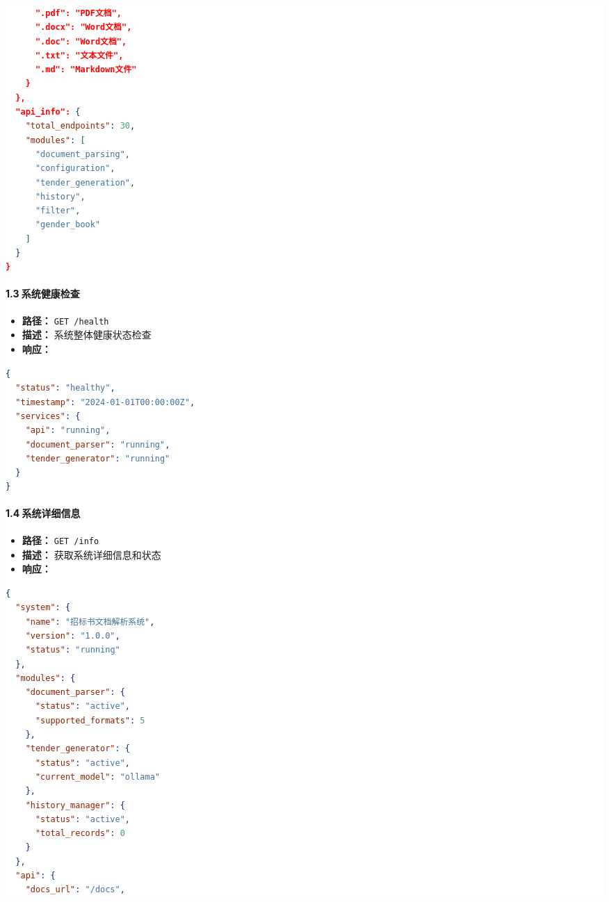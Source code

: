 ```json
      ".pdf": "PDF文档",
      ".docx": "Word文档",
      ".doc": "Word文档",
      ".txt": "文本文件",
      ".md": "Markdown文件"
    }
  },
  "api_info": {
    "total_endpoints": 30,
    "modules": [
      "document_parsing",
      "configuration",
      "tender_generation",
      "history",
      "filter",
      "gender_book"
    ]
  }
}
```

#### 1.3 系统健康检查
- **路径：** `GET /health`
- **描述：** 系统整体健康状态检查
- **响应：**
```json
{
  "status": "healthy",
  "timestamp": "2024-01-01T00:00:00Z",
  "services": {
    "api": "running",
    "document_parser": "running",
    "tender_generator": "running"
  }
}
```

#### 1.4 系统详细信息
- **路径：** `GET /info`
- **描述：** 获取系统详细信息和状态
- **响应：**
```json
{
  "system": {
    "name": "招标书文档解析系统",
    "version": "1.0.0",
    "status": "running"
  },
  "modules": {
    "document_parser": {
      "status": "active",
      "supported_formats": 5
    },
    "tender_generator": {
      "status": "active",
      "current_model": "ollama"
    },
    "history_manager": {
      "status": "active",
      "total_records": 0
    }
  },
  "api": {
    "docs_url": "/docs",
```